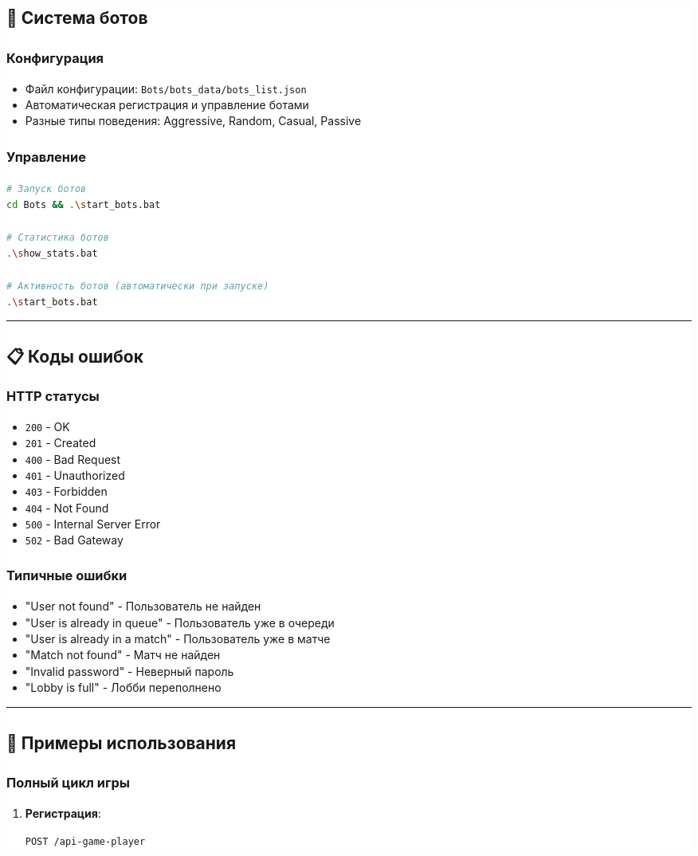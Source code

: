 ## 🤖 Система ботов

### Конфигурация
- Файл конфигурации: `Bots/bots_data/bots_list.json`
- Автоматическая регистрация и управление ботами
- Разные типы поведения: Aggressive, Random, Casual, Passive

### Управление
```bash
# Запуск ботов
cd Bots && .\start_bots.bat

# Статистика ботов
.\show_stats.bat

# Активность ботов (автоматически при запуске)
.\start_bots.bat
```

---

## 📋 Коды ошибок

### HTTP статусы
- `200` - OK
- `201` - Created
- `400` - Bad Request
- `401` - Unauthorized
- `403` - Forbidden
- `404` - Not Found
- `500` - Internal Server Error
- `502` - Bad Gateway

### Типичные ошибки
- "User not found" - Пользователь не найден
- "User is already in queue" - Пользователь уже в очереди
- "User is already in a match" - Пользователь уже в матче
- "Match not found" - Матч не найден
- "Invalid password" - Неверный пароль
- "Lobby is full" - Лобби переполнено

---

## 🎯 Примеры использования

### Полный цикл игры

1. **Регистрация**:
   ```
   POST /api-game-player
   ```
